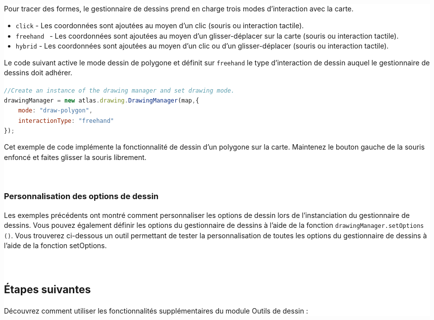 Pour tracer des formes, le gestionnaire de dessins prend en charge trois modes d’interaction avec la carte.

* `click` - Les coordonnées sont ajoutées au moyen d’un clic (souris ou interaction tactile).
* `freehand ` - Les coordonnées sont ajoutées au moyen d’un glisser-déplacer sur la carte (souris ou interaction tactile). 
* `hybrid` - Les coordonnées sont ajoutées au moyen d’un clic ou d’un glisser-déplacer (souris ou interaction tactile).

Le code suivant active le mode dessin de polygone et définit sur `freehand` le type d’interaction de dessin auquel le gestionnaire de dessins doit adhérer. 

```javascript
//Create an instance of the drawing manager and set drawing mode.
drawingManager = new atlas.drawing.DrawingManager(map,{
    mode: "draw-polygon",
    interactionType: "freehand"
});
```

 Cet exemple de code implémente la fonctionnalité de dessin d’un polygone sur la carte. Maintenez le bouton gauche de la souris enfoncé et faites glisser la souris librement.

<br/>

<iframe height="500" style="width: 100%;" scrolling="no" title="Dessin libre" src="//codepen.io/azuremaps/embed/ZEzKoaj/?height=265&theme-id=0&default-tab=js,result&editable=true" frameborder="no" allowtransparency="true" allowfullscreen="true">
Consultez le stylet <a href='https://codepen.io/azuremaps/pen/ZEzKoaj/'>Free-hand drawing</a> (Dessin libre) d’Azure Maps (<a href='https://codepen.io/azuremaps'>@azuremaps</a>) sur <a href='https://codepen.io'>CodePen</a>.
</iframe>


### <a name="customizing-drawing-options"></a>Personnalisation des options de dessin

Les exemples précédents ont montré comment personnaliser les options de dessin lors de l’instanciation du gestionnaire de dessins. Vous pouvez également définir les options du gestionnaire de dessins à l’aide de la fonction `drawingManager.setOptions()`. Vous trouverez ci-dessous un outil permettant de tester la personnalisation de toutes les options du gestionnaire de dessins à l’aide de la fonction setOptions.

<br/>

<iframe height="685" title="Personnaliser le gestionnaire de dessins" src="//codepen.io/azuremaps/embed/LYPyrxR/?height=600&theme-id=0&default-tab=result" frameborder="no" allowtransparency="true" allowfullscreen="true" style='width: 100%;'>Consultez le stylet <a href='https://codepen.io/azuremaps/pen/LYPyrxR/'>Get shape data</a> (Obtenir des données de forme) Azure Maps (<a href='https://codepen.io/azuremaps'>@azuremaps</a>) sur le site <a href='https://codepen.io'>CodePen</a>.
</iframe>


## <a name="next-steps"></a>Étapes suivantes

Découvrez comment utiliser les fonctionnalités supplémentaires du module Outils de dessin :
